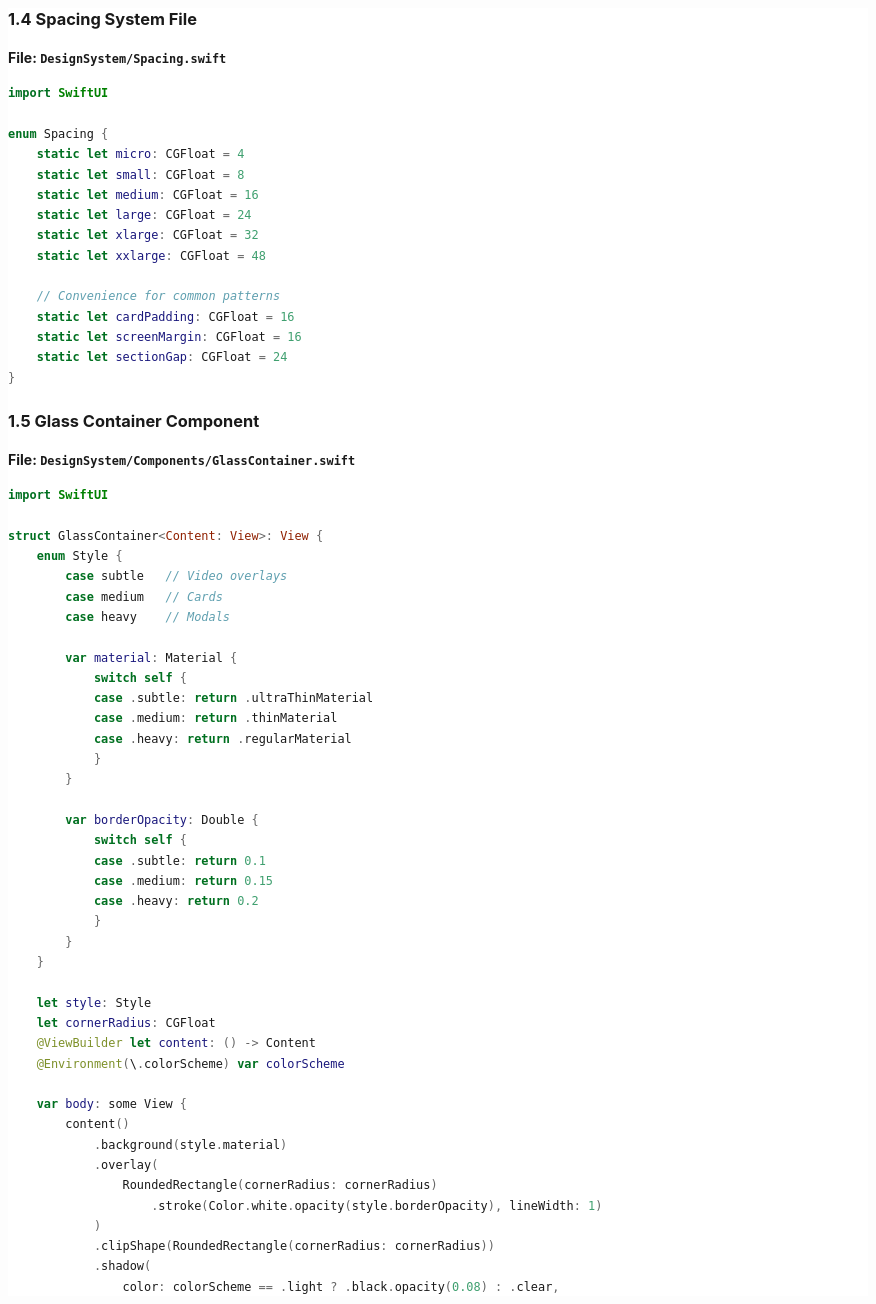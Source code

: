 ### 1.4 Spacing System File
**File: `DesignSystem/Spacing.swift`**
```swift
import SwiftUI

enum Spacing {
    static let micro: CGFloat = 4
    static let small: CGFloat = 8
    static let medium: CGFloat = 16
    static let large: CGFloat = 24
    static let xlarge: CGFloat = 32
    static let xxlarge: CGFloat = 48
    
    // Convenience for common patterns
    static let cardPadding: CGFloat = 16
    static let screenMargin: CGFloat = 16
    static let sectionGap: CGFloat = 24
}
```

### 1.5 Glass Container Component
**File: `DesignSystem/Components/GlassContainer.swift`**
```swift
import SwiftUI

struct GlassContainer<Content: View>: View {
    enum Style {
        case subtle   // Video overlays
        case medium   // Cards
        case heavy    // Modals
        
        var material: Material {
            switch self {
            case .subtle: return .ultraThinMaterial
            case .medium: return .thinMaterial
            case .heavy: return .regularMaterial
            }
        }
        
        var borderOpacity: Double {
            switch self {
            case .subtle: return 0.1
            case .medium: return 0.15
            case .heavy: return 0.2
            }
        }
    }
    
    let style: Style
    let cornerRadius: CGFloat
    @ViewBuilder let content: () -> Content
    @Environment(\.colorScheme) var colorScheme
    
    var body: some View {
        content()
            .background(style.material)
            .overlay(
                RoundedRectangle(cornerRadius: cornerRadius)
                    .stroke(Color.white.opacity(style.borderOpacity), lineWidth: 1)
            )
            .clipShape(RoundedRectangle(cornerRadius: cornerRadius))
            .shadow(
                color: colorScheme == .light ? .black.opacity(0.08) : .clear,
```